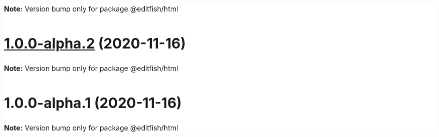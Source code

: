 **Note:** Version bump only for package @editfish/html





# [1.0.0-alpha.2](https://github.com/ueberdosis/tiptap/compare/@editfish/html@1.0.0-alpha.1...@editfish/html@1.0.0-alpha.2) (2020-11-16)

**Note:** Version bump only for package @editfish/html





# 1.0.0-alpha.1 (2020-11-16)

**Note:** Version bump only for package @editfish/html
